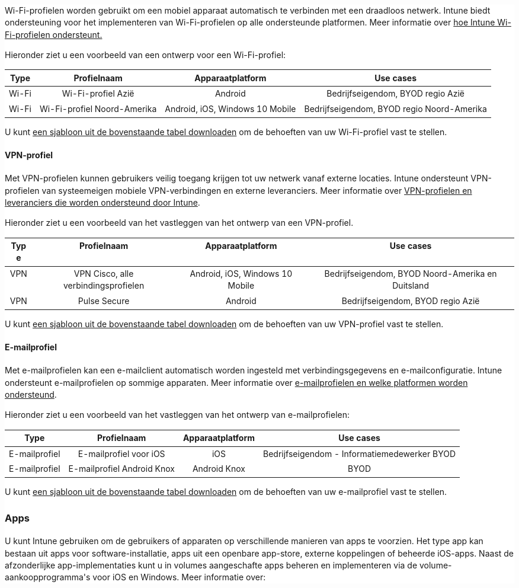 Wi-Fi-profielen worden gebruikt om een mobiel apparaat automatisch te verbinden met een draadloos netwerk. Intune biedt ondersteuning voor het implementeren van Wi-Fi-profielen op alle ondersteunde platformen. Meer informatie over [hoe Intune Wi-Fi-profielen ondersteunt.](wi-fi-settings-configure.md)

Hieronder ziet u een voorbeeld van een ontwerp voor een Wi-Fi-profiel:

| **Type** | **Profielnaam** | **Apparaatplatform** | **Use cases** |   
|:---:|:---:|:---:|:---:|
| Wi-Fi | Wi-Fi-profiel Azië | Android | Bedrijfseigendom, BYOD regio Azië|                                                           
| Wi-Fi | Wi-Fi-profiel Noord-Amerika | Android, iOS, Windows 10 Mobile | Bedrijfseigendom, BYOD regio Noord-Amerika |                                                           


U kunt [een sjabloon uit de bovenstaande tabel downloaden](https://gallery.technet.microsoft.com/Intune-deployment-planning-fae156c2?redir=0) om de behoeften van uw Wi-Fi-profiel vast te stellen.

#### <a name="vpn-profile"></a>VPN-profiel

Met VPN-profielen kunnen gebruikers veilig toegang krijgen tot uw netwerk vanaf externe locaties. Intune ondersteunt VPN-profielen van systeemeigen mobiele VPN-verbindingen en externe leveranciers. Meer informatie over [VPN-profielen en leveranciers die worden ondersteund door Intune](vpn-settings-configure.md).

Hieronder ziet u een voorbeeld van het vastleggen van het ontwerp van een VPN-profiel.

| **Type** | **Profielnaam** | **Apparaatplatform** | **Use cases** |   
|:---:|:---:|:---:|:---:|
| VPN | VPN Cisco, alle verbindingsprofielen | Android, iOS, Windows 10 Mobile | Bedrijfseigendom, BYOD Noord-Amerika en Duitsland|                                                           
| VPN | Pulse Secure | Android | Bedrijfseigendom, BYOD regio Azië |                                                           


U kunt [een sjabloon uit de bovenstaande tabel downloaden](https://gallery.technet.microsoft.com/Intune-deployment-planning-fae156c2?redir=0) om de behoeften van uw VPN-profiel vast te stellen.
#### <a name="email-profile"></a>E-mailprofiel

Met e-mailprofielen kan een e-mailclient automatisch worden ingesteld met verbindingsgegevens en e-mailconfiguratie. Intune ondersteunt e-mailprofielen op sommige apparaten. Meer informatie over [e-mailprofielen en welke platformen worden ondersteund](email-settings-configure.md).

Hieronder ziet u een voorbeeld van het vastleggen van het ontwerp van e-mailprofielen:

| **Type** | **Profielnaam** | **Apparaatplatform** | **Use cases** |   
|:---:|:---:|:---:|:---:|
| E-mailprofiel | E-mailprofiel voor iOS | iOS | Bedrijfseigendom - Informatiemedewerker BYOD |                                                           
| E-mailprofiel | E-mailprofiel Android Knox | Android Knox | BYOD |


U kunt [een sjabloon uit de bovenstaande tabel downloaden](https://gallery.technet.microsoft.com/Intune-deployment-planning-fae156c2?redir=0) om de behoeften van uw e-mailprofiel vast te stellen.
### <a name="apps"></a>Apps

U kunt Intune gebruiken om de gebruikers of apparaten op verschillende manieren van apps te voorzien. Het type app kan bestaan uit apps voor software-installatie, apps uit een openbare app-store, externe koppelingen of beheerde iOS-apps. Naast de afzonderlijke app-implementaties kunt u in volumes aangeschafte apps beheren en implementeren via de volume-aankoopprogramma's voor iOS en Windows. Meer informatie over:
